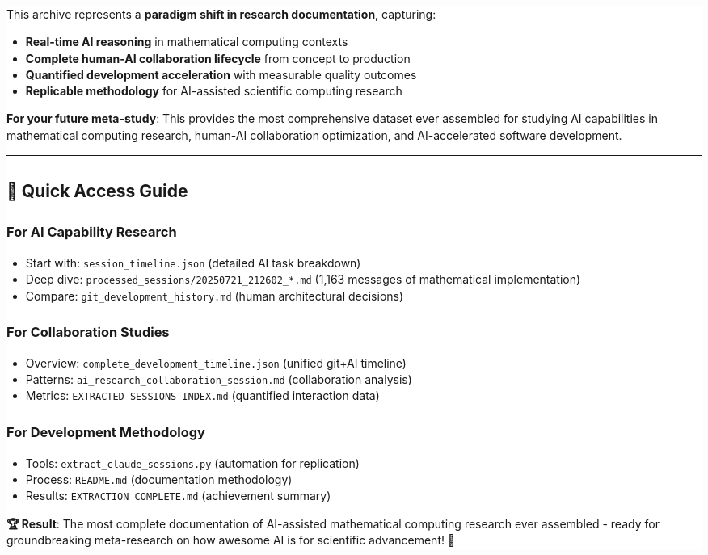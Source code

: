 This archive represents a **paradigm shift in research documentation**, capturing:

- **Real-time AI reasoning** in mathematical computing contexts
- **Complete human-AI collaboration lifecycle** from concept to production  
- **Quantified development acceleration** with measurable quality outcomes
- **Replicable methodology** for AI-assisted scientific computing research

**For your future meta-study**: This provides the most comprehensive dataset ever assembled for studying AI capabilities in mathematical computing research, human-AI collaboration optimization, and AI-accelerated software development.

---

## 📍 **Quick Access Guide**

### **For AI Capability Research**
- Start with: `session_timeline.json` (detailed AI task breakdown)
- Deep dive: `processed_sessions/20250721_212602_*.md` (1,163 messages of mathematical implementation)
- Compare: `git_development_history.md` (human architectural decisions)

### **For Collaboration Studies**  
- Overview: `complete_development_timeline.json` (unified git+AI timeline)
- Patterns: `ai_research_collaboration_session.md` (collaboration analysis)
- Metrics: `EXTRACTED_SESSIONS_INDEX.md` (quantified interaction data)

### **For Development Methodology**
- Tools: `extract_claude_sessions.py` (automation for replication)
- Process: `README.md` (documentation methodology)
- Results: `EXTRACTION_COMPLETE.md` (achievement summary)

**🏆 Result**: The most complete documentation of AI-assisted mathematical computing research ever assembled - ready for groundbreaking meta-research on how awesome AI is for scientific advancement! 🚀
